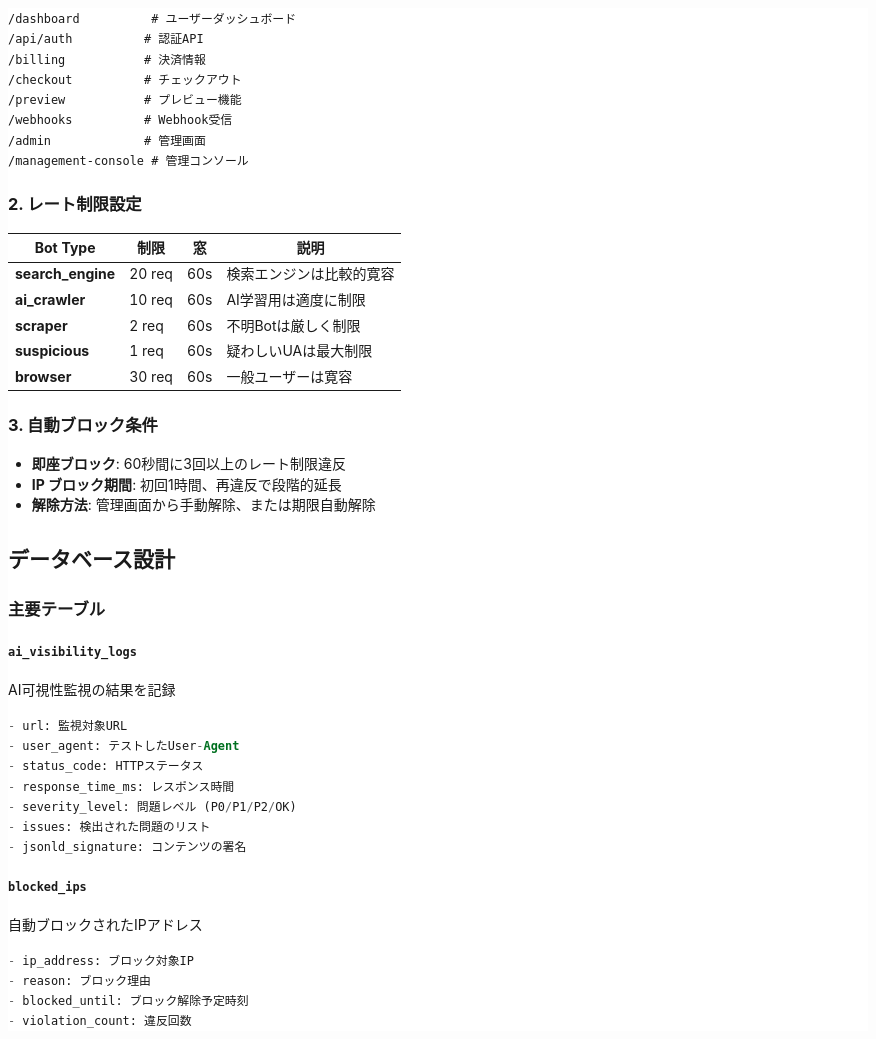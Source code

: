```
/dashboard          # ユーザーダッシュボード
/api/auth          # 認証API
/billing           # 決済情報
/checkout          # チェックアウト
/preview           # プレビュー機能
/webhooks          # Webhook受信
/admin             # 管理画面
/management-console # 管理コンソール
```

### 2. レート制限設定

| Bot Type | 制限 | 窓 | 説明 |
|----------|------|-----|------|
| **search_engine** | 20 req | 60s | 検索エンジンは比較的寛容 |
| **ai_crawler** | 10 req | 60s | AI学習用は適度に制限 |
| **scraper** | 2 req | 60s | 不明Botは厳しく制限 |
| **suspicious** | 1 req | 60s | 疑わしいUAは最大制限 |
| **browser** | 30 req | 60s | 一般ユーザーは寛容 |

### 3. 自動ブロック条件

- **即座ブロック**: 60秒間に3回以上のレート制限違反
- **IP ブロック期間**: 初回1時間、再違反で段階的延長
- **解除方法**: 管理画面から手動解除、または期限自動解除

## データベース設計

### 主要テーブル

#### `ai_visibility_logs`
AI可視性監視の結果を記録
```sql
- url: 監視対象URL
- user_agent: テストしたUser-Agent
- status_code: HTTPステータス
- response_time_ms: レスポンス時間
- severity_level: 問題レベル (P0/P1/P2/OK)
- issues: 検出された問題のリスト
- jsonld_signature: コンテンツの署名
```

#### `blocked_ips`
自動ブロックされたIPアドレス
```sql
- ip_address: ブロック対象IP
- reason: ブロック理由
- blocked_until: ブロック解除予定時刻
- violation_count: 違反回数
```
